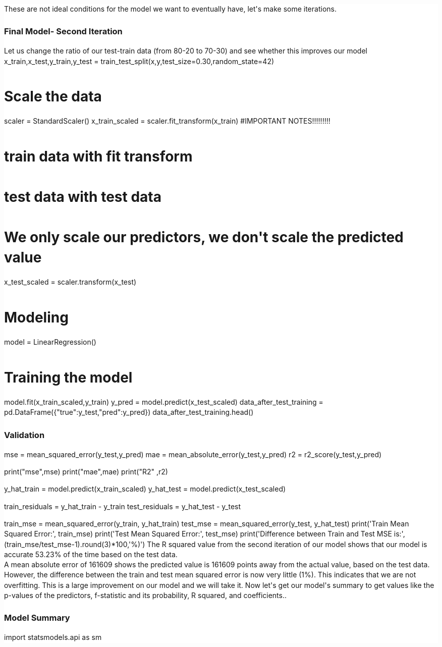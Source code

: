 These are not ideal conditions for the model we want to eventually have, let's make some iterations.
### Final Model- Second Iteration
Let us change the ratio of our test-train data (from 80-20 to 70-30) and see whether this improves our model
x_train,x_test,y_train,y_test = train_test_split(x,y,test_size=0.30,random_state=42)

# Scale the data
scaler = StandardScaler()
x_train_scaled = scaler.fit_transform(x_train)
#IMPORTANT NOTES!!!!!!!!!
# train data with fit transform 
# test data with test data
# We only scale our predictors, we don't scale the predicted value
x_test_scaled = scaler.transform(x_test)
# Modeling
model = LinearRegression()
# Training the model
model.fit(x_train_scaled,y_train)
y_pred = model.predict(x_test_scaled)
data_after_test_training = pd.DataFrame({"true":y_test,"pred":y_pred})
data_after_test_training.head()
### Validation
mse = mean_squared_error(y_test,y_pred)
mae = mean_absolute_error(y_test,y_pred)
r2  = r2_score(y_test,y_pred)

print("mse",mse)
print("mae",mae)
print("R2" ,r2)

y_hat_train = model.predict(x_train_scaled)
y_hat_test = model.predict(x_test_scaled)

train_residuals = y_hat_train - y_train
test_residuals = y_hat_test - y_test

train_mse = mean_squared_error(y_train, y_hat_train)
test_mse = mean_squared_error(y_test, y_hat_test)
print('Train Mean Squared Error:', train_mse)
print('Test Mean Squared Error:', test_mse)
print('Difference between Train and Test MSE is:', (train_mse/test_mse-1).round(3)*100,'%)')
The R squared value from the second iteration of our model shows that our model is accurate 53.23% of the time based on the test data.<br>
A mean absolute error of 161609 shows the predicted value is 161609 points away from the actual value, based on the test data.<br> However, the difference between the train and test mean squared error is now very little (1%). This indicates that we are not overfitting. This is a large improvement on our model and we will take it.
Now let's get our model's summary to get values like the p-values of the predictors, f-statistic and its probability, R squared, and coefficients..
### Model Summary
import statsmodels.api as sm
